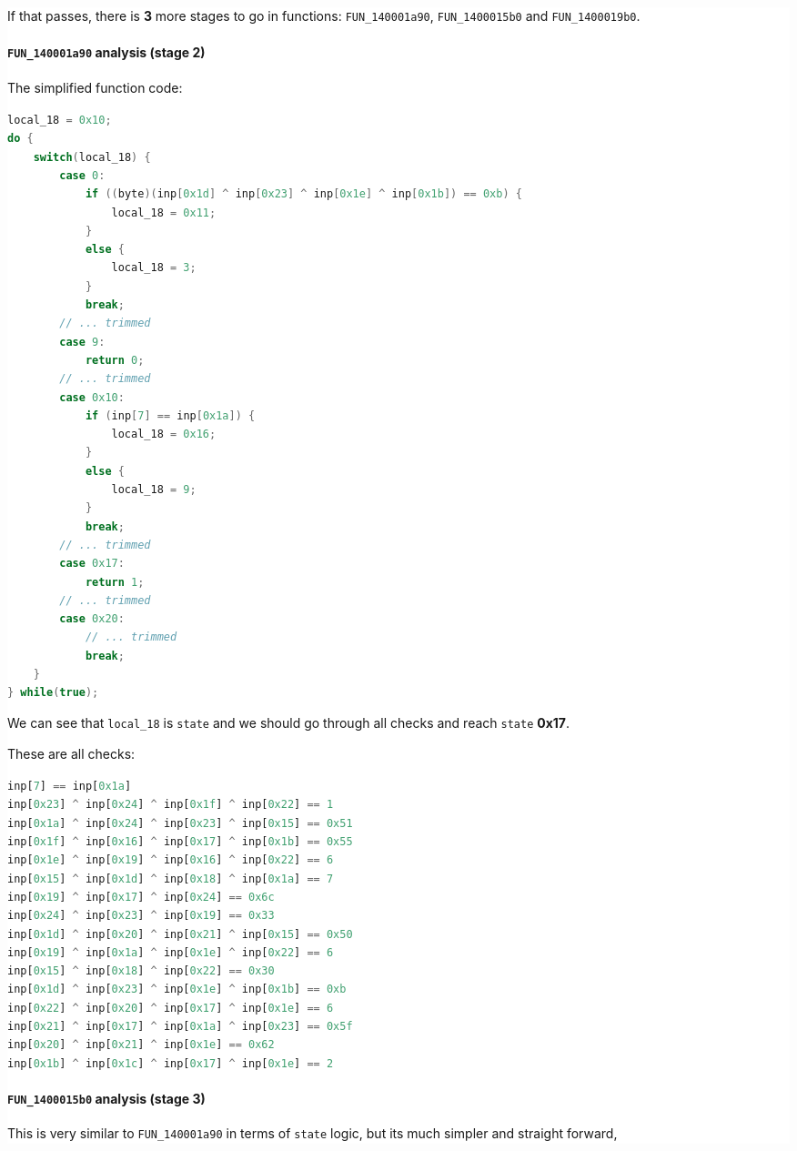If that passes, there is **3** more stages to go in functions:
`FUN_140001a90`, `FUN_1400015b0` and `FUN_1400019b0`.

#### `FUN_140001a90` analysis (stage 2)
The simplified function code:
```C
local_18 = 0x10;
do {
    switch(local_18) {
        case 0:
            if ((byte)(inp[0x1d] ^ inp[0x23] ^ inp[0x1e] ^ inp[0x1b]) == 0xb) {
                local_18 = 0x11;
            }
            else {
                local_18 = 3;
            }
            break;
        // ... trimmed   
        case 9:
            return 0;
        // ... trimmed
        case 0x10:
            if (inp[7] == inp[0x1a]) {
                local_18 = 0x16;
            }
            else {
                local_18 = 9;
            }
            break;
        // ... trimmed
        case 0x17:
            return 1;
        // ... trimmed
        case 0x20:
            // ... trimmed
            break;
    }
} while(true);
```
We can see that `local_18` is `state` and we should go through all checks and reach `state` **0x17**.

These are all checks:
```python
inp[7] == inp[0x1a]
inp[0x23] ^ inp[0x24] ^ inp[0x1f] ^ inp[0x22] == 1
inp[0x1a] ^ inp[0x24] ^ inp[0x23] ^ inp[0x15] == 0x51
inp[0x1f] ^ inp[0x16] ^ inp[0x17] ^ inp[0x1b] == 0x55
inp[0x1e] ^ inp[0x19] ^ inp[0x16] ^ inp[0x22] == 6
inp[0x15] ^ inp[0x1d] ^ inp[0x18] ^ inp[0x1a] == 7
inp[0x19] ^ inp[0x17] ^ inp[0x24] == 0x6c
inp[0x24] ^ inp[0x23] ^ inp[0x19] == 0x33
inp[0x1d] ^ inp[0x20] ^ inp[0x21] ^ inp[0x15] == 0x50
inp[0x19] ^ inp[0x1a] ^ inp[0x1e] ^ inp[0x22] == 6
inp[0x15] ^ inp[0x18] ^ inp[0x22] == 0x30
inp[0x1d] ^ inp[0x23] ^ inp[0x1e] ^ inp[0x1b] == 0xb
inp[0x22] ^ inp[0x20] ^ inp[0x17] ^ inp[0x1e] == 6
inp[0x21] ^ inp[0x17] ^ inp[0x1a] ^ inp[0x23] == 0x5f
inp[0x20] ^ inp[0x21] ^ inp[0x1e] == 0x62
inp[0x1b] ^ inp[0x1c] ^ inp[0x17] ^ inp[0x1e] == 2
```
#### `FUN_1400015b0` analysis (stage 3)
This is very similar to `FUN_140001a90` in terms of `state` logic, but its much simpler and straight forward,

[Ghidra]: https://ghidra.re/
[x64dbg]: https://x64dbg.com/
[windbg]: https://docs.microsoft.com/en-us/windows-hardware/drivers/debugger/debugger-download-tools
[DriverEntry]: https://docs.microsoft.com/en-us/windows-hardware/drivers/wdf/driverentry-for-kmdf-drivers
[IoCreateDevice]: https://docs.microsoft.com/en-us/windows-hardware/drivers/ddi/wdm/nf-wdm-iocreatedevice
[IoGetCurrentIrpStackLocation]: https://docs.microsoft.com/en-us/windows-hardware/drivers/ddi/wdm/nf-wdm-iogetcurrentirpstacklocation
[PE format]: https://docs.microsoft.com/en-us/windows/win32/debug/pe-format
[subsystem]: https://docs.microsoft.com/en-us/windows/win32/debug/pe-format#windows-subsystem
[z3]: https://github.com/Z3Prover/z3